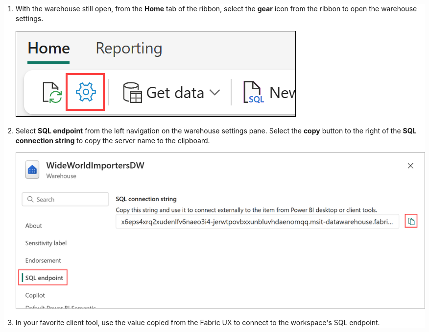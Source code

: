 1. With the warehouse still open, from the **Home** tab of the ribbon, select the **gear** icon from the ribbon to open the warehouse settings. 

    <img src = "../assets/images/01_client_settings.png"/>

1. Select **SQL endpoint** from the left navigation on the warehouse settings pane. Select the **copy** button to the right of the **SQL connection string** to copy the server name to the clipboard. 

    <img src = "../assets/images/01_client_connection_string.png"/>

1. In your favorite client tool, use the value copied from the Fabric UX to connect to the workspace's SQL endpoint.
